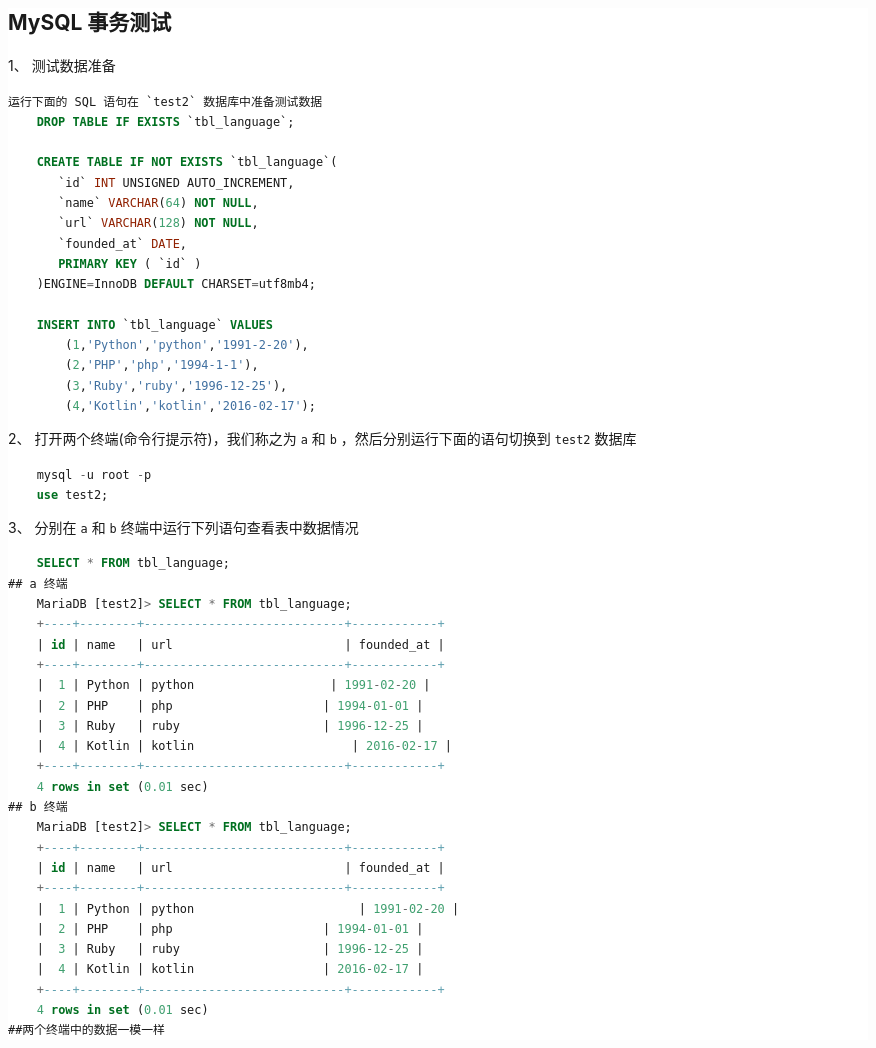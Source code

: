 ## MySQL 事务测试

1、 测试数据准备

```sql
运行下面的 SQL 语句在 `test2` 数据库中准备测试数据
    DROP TABLE IF EXISTS `tbl_language`;

    CREATE TABLE IF NOT EXISTS `tbl_language`(
       `id` INT UNSIGNED AUTO_INCREMENT,
       `name` VARCHAR(64) NOT NULL,
       `url` VARCHAR(128) NOT NULL,
       `founded_at` DATE,
       PRIMARY KEY ( `id` )
    )ENGINE=InnoDB DEFAULT CHARSET=utf8mb4;

    INSERT INTO `tbl_language` VALUES
        (1,'Python','python','1991-2-20'),
        (2,'PHP','php','1994-1-1'),
        (3,'Ruby','ruby','1996-12-25'),
        (4,'Kotlin','kotlin','2016-02-17');
```

2、 打开两个终端(命令行提示符)，我们称之为 `a` 和 `b` ，然后分别运行下面的语句切换到 `test2` 数据库

```sql
    mysql -u root -p
    use test2;
```

3、 分别在 `a` 和 `b` 终端中运行下列语句查看表中数据情况

```sql
    SELECT * FROM tbl_language;
## a 终端
    MariaDB [test2]> SELECT * FROM tbl_language;
    +----+--------+----------------------------+------------+
    | id | name   | url                        | founded_at |
    +----+--------+----------------------------+------------+
    |  1 | Python | python       			 | 1991-02-20 |
    |  2 | PHP    | php         			| 1994-01-01 |
    |  3 | Ruby   | ruby 					| 1996-12-25 |
    |  4 | Kotlin | kotlin     					| 2016-02-17 |
    +----+--------+----------------------------+------------+
    4 rows in set (0.01 sec)
## b 终端
    MariaDB [test2]> SELECT * FROM tbl_language;
    +----+--------+----------------------------+------------+
    | id | name   | url                        | founded_at |
    +----+--------+----------------------------+------------+
    |  1 | Python | python      				 | 1991-02-20 |
    |  2 | PHP    | php         			| 1994-01-01 |
    |  3 | Ruby   | ruby 					| 1996-12-25 |
    |  4 | Kotlin | kotlin     				| 2016-02-17 |
    +----+--------+----------------------------+------------+
    4 rows in set (0.01 sec)
##两个终端中的数据一模一样
```
